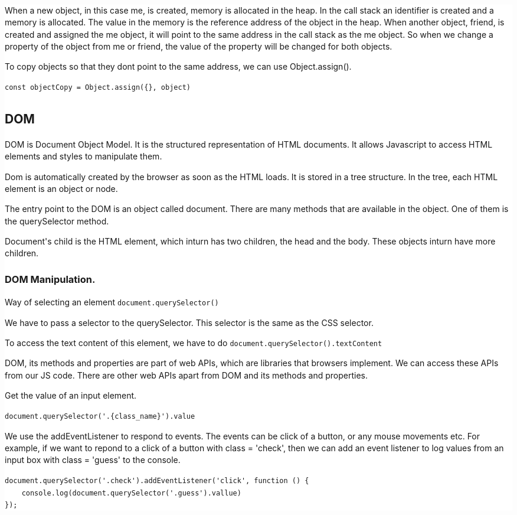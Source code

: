 When a new object, in this case me, is created, memory is allocated in the heap. In the call stack an identifier is created and a memory is allocated. The value in the memory is the reference address of the object in the heap. When another object, friend, is created and assigned the me object, it will point to the same address in the call stack as the me object. So when we change a property of the object from me or friend, the value of the property will be changed for both objects.

To copy objects so that they dont point to the same address, we can use Object.assign().

`const objectCopy = Object.assign({}, object)`

## DOM

DOM is Document Object Model. It is the structured representation of HTML documents. It allows Javascript to access HTML elements and styles to manipulate them.

Dom is automatically created by the browser as soon as the HTML loads. It is stored in a tree structure. In the tree, each HTML element is an object or node.

The entry point to the DOM is an object called document. There are many methods that are available in the object. One of them is the querySelector method.

Document's child is the HTML element, which inturn has two children, the head and the body. These objects inturn have more children.

### DOM Manipulation.

Way of selecting an element `document.querySelector()`

We have to pass a selector to the querySelector. This selector is the same as the CSS selector.

To access the text content of this element, we have to do `document.querySelector().textContent`

DOM, its methods and properties are part of web APIs, which are libraries that browsers implement. We can access these APIs from our JS code. There are other web APIs apart from DOM and its methods and properties.

Get the value of an input element.

`document.querySelector('.{class_name}').value`

We use the addEventListener to respond to events. The events can be click of a button, or any mouse movements etc. For example, if we want to repond to a click of a button with class = 'check', then we can add an event listener to log values from an input box with class = 'guess' to the console.

```
document.querySelector('.check').addEventListener('click', function () {
    console.log(document.querySelector('.guess').vallue)
});
```
